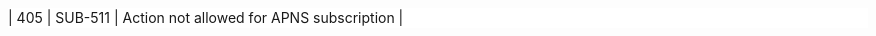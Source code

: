 | 405               | SUB-511       | Action not allowed for APNS subscription                                                                                      |
